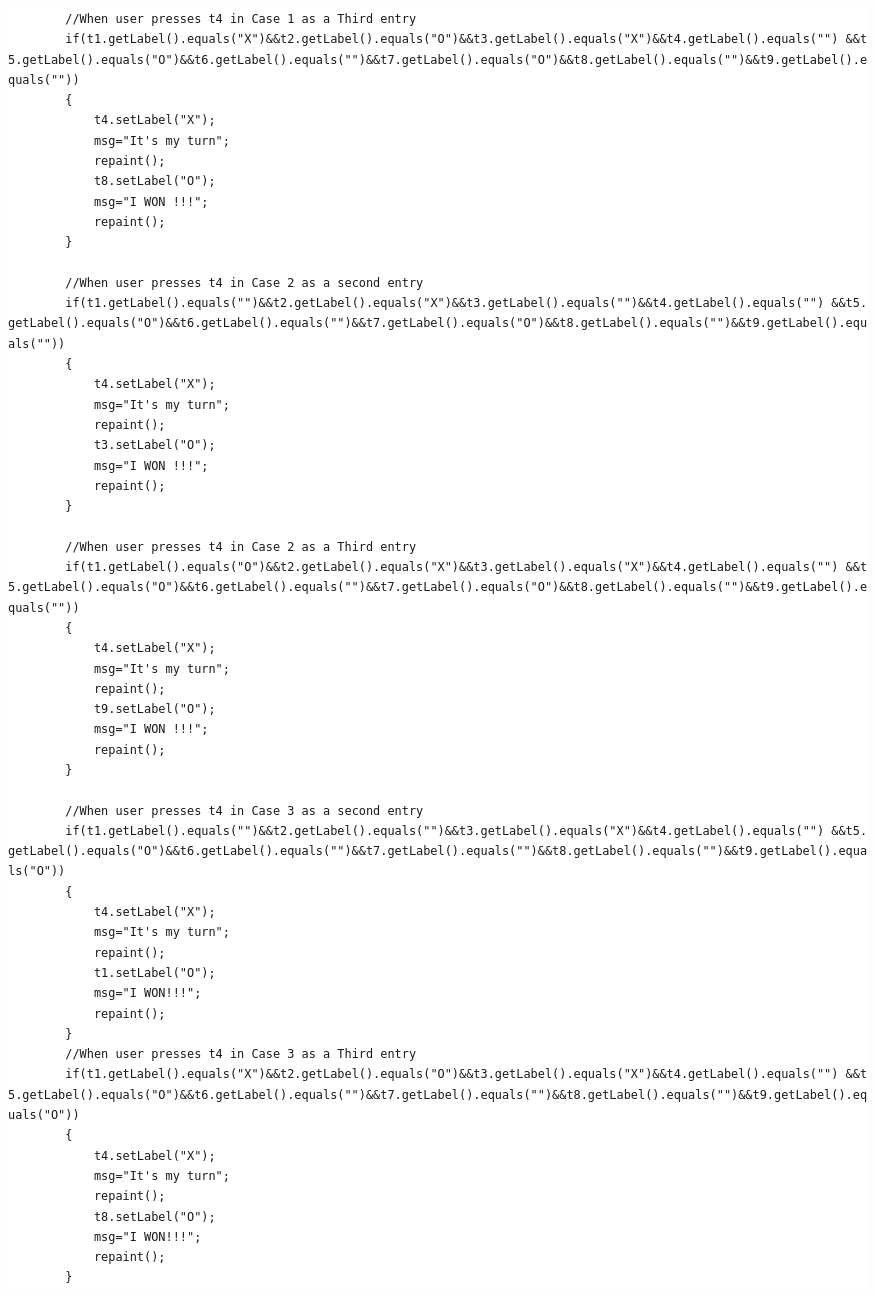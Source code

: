 			//When user presses t4 in Case 1 as a Third entry
			if(t1.getLabel().equals("X")&&t2.getLabel().equals("O")&&t3.getLabel().equals("X")&&t4.getLabel().equals("") &&t5.getLabel().equals("O")&&t6.getLabel().equals("")&&t7.getLabel().equals("O")&&t8.getLabel().equals("")&&t9.getLabel().equals(""))
			{
				t4.setLabel("X");
				msg="It's my turn";
				repaint();
				t8.setLabel("O");
				msg="I WON !!!";
				repaint();	
			}

			//When user presses t4 in Case 2 as a second entry
			if(t1.getLabel().equals("")&&t2.getLabel().equals("X")&&t3.getLabel().equals("")&&t4.getLabel().equals("") &&t5.getLabel().equals("O")&&t6.getLabel().equals("")&&t7.getLabel().equals("O")&&t8.getLabel().equals("")&&t9.getLabel().equals(""))
			{
				t4.setLabel("X");
				msg="It's my turn";
				repaint();
				t3.setLabel("O");
				msg="I WON !!!";
				repaint();	
			}

			//When user presses t4 in Case 2 as a Third entry
			if(t1.getLabel().equals("O")&&t2.getLabel().equals("X")&&t3.getLabel().equals("X")&&t4.getLabel().equals("") &&t5.getLabel().equals("O")&&t6.getLabel().equals("")&&t7.getLabel().equals("O")&&t8.getLabel().equals("")&&t9.getLabel().equals(""))
			{
				t4.setLabel("X");
				msg="It's my turn";
				repaint();
				t9.setLabel("O");
				msg="I WON !!!";
				repaint();	
			}

			//When user presses t4 in Case 3 as a second entry
			if(t1.getLabel().equals("")&&t2.getLabel().equals("")&&t3.getLabel().equals("X")&&t4.getLabel().equals("") &&t5.getLabel().equals("O")&&t6.getLabel().equals("")&&t7.getLabel().equals("")&&t8.getLabel().equals("")&&t9.getLabel().equals("O"))
			{
				t4.setLabel("X");
				msg="It's my turn";
				repaint();
				t1.setLabel("O");
				msg="I WON!!!";
				repaint();	
			}
			//When user presses t4 in Case 3 as a Third entry
			if(t1.getLabel().equals("X")&&t2.getLabel().equals("O")&&t3.getLabel().equals("X")&&t4.getLabel().equals("") &&t5.getLabel().equals("O")&&t6.getLabel().equals("")&&t7.getLabel().equals("")&&t8.getLabel().equals("")&&t9.getLabel().equals("O"))
			{
				t4.setLabel("X");
				msg="It's my turn";
				repaint();
				t8.setLabel("O");
				msg="I WON!!!";
				repaint();	
			}
